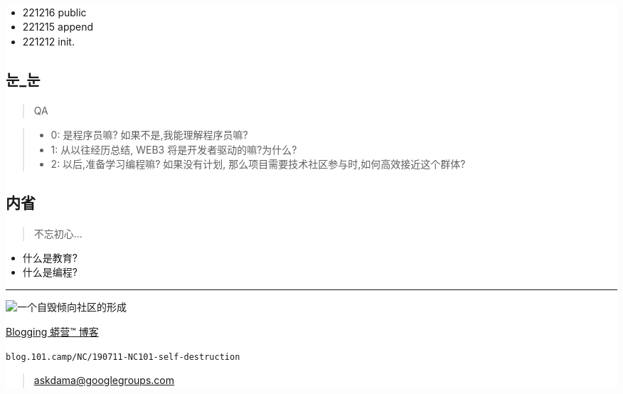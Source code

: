 
- 221216 public
- 221215 append
- 221212 init.

## 눈_눈
> QA

>- 0: 是程序员嘛? 如果不是,我能理解程序员嘛?
>- 1: 从以往经历总结, WEB3 将是开发者驱动的嘛?为什么?
>- 2: 以后,准备学习编程嘛? 如果没有计划, 那么项目需要技术社区参与时,如何高效接近这个群体?

## 内省
> 不忘初心...

- 什么是教育?
- 什么是编程?


------

![一个自毁倾向社区的形成](coscon/coscon19QA.gif)

[Blogging 蟒营™ 博客](https://blog.101.camp/NC/190711-NC101-self-destruction//)

    blog.101.camp/NC/190711-NC101-self-destruction
    
> askdama@googlegroups.com


